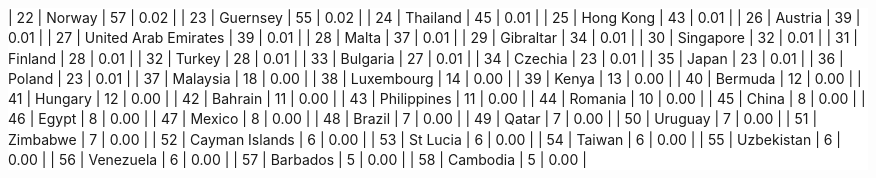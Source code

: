| 22 | Norway | 57 | 0.02 |
| 23 | Guernsey | 55 | 0.02 |
| 24 | Thailand | 45 | 0.01 |
| 25 | Hong Kong | 43 | 0.01 |
| 26 | Austria | 39 | 0.01 |
| 27 | United Arab Emirates | 39 | 0.01 |
| 28 | Malta | 37 | 0.01 |
| 29 | Gibraltar | 34 | 0.01 |
| 30 | Singapore | 32 | 0.01 |
| 31 | Finland | 28 | 0.01 |
| 32 | Turkey | 28 | 0.01 |
| 33 | Bulgaria | 27 | 0.01 |
| 34 | Czechia | 23 | 0.01 |
| 35 | Japan | 23 | 0.01 |
| 36 | Poland | 23 | 0.01 |
| 37 | Malaysia | 18 | 0.00 |
| 38 | Luxembourg | 14 | 0.00 |
| 39 | Kenya | 13 | 0.00 |
| 40 | Bermuda | 12 | 0.00 |
| 41 | Hungary | 12 | 0.00 |
| 42 | Bahrain | 11 | 0.00 |
| 43 | Philippines | 11 | 0.00 |
| 44 | Romania | 10 | 0.00 |
| 45 | China | 8 | 0.00 |
| 46 | Egypt | 8 | 0.00 |
| 47 | Mexico | 8 | 0.00 |
| 48 | Brazil | 7 | 0.00 |
| 49 | Qatar | 7 | 0.00 |
| 50 | Uruguay | 7 | 0.00 |
| 51 | Zimbabwe | 7 | 0.00 |
| 52 | Cayman Islands | 6 | 0.00 |
| 53 | St Lucia | 6 | 0.00 |
| 54 | Taiwan | 6 | 0.00 |
| 55 | Uzbekistan | 6 | 0.00 |
| 56 | Venezuela | 6 | 0.00 |
| 57 | Barbados | 5 | 0.00 |
| 58 | Cambodia | 5 | 0.00 |
